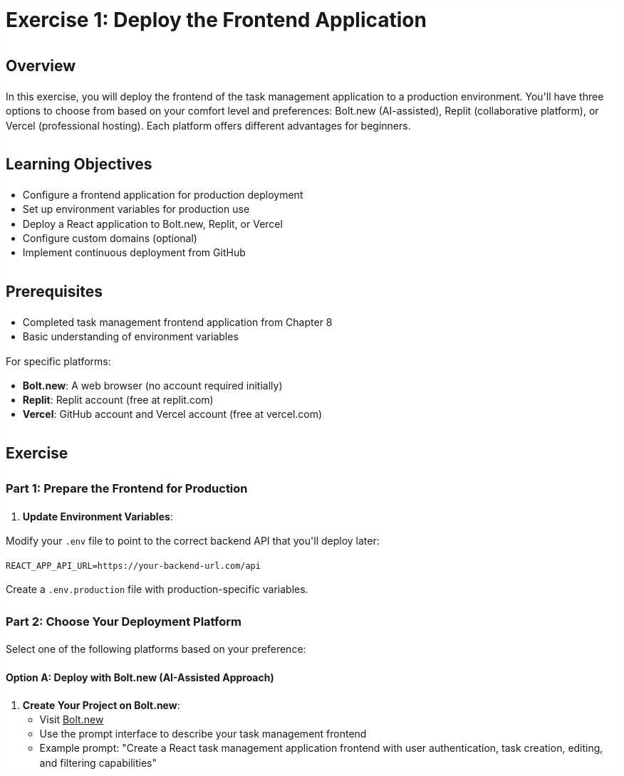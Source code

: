 # Exercise 1: Deploy the Frontend Application

## Overview

In this exercise, you will deploy the frontend of the task management application to a production environment. You'll have three options to choose from based on your comfort level and preferences: Bolt.new (AI-assisted), Replit (collaborative platform), or Vercel (professional hosting). Each platform offers different advantages for beginners.

## Learning Objectives

- Configure a frontend application for production deployment
- Set up environment variables for production use
- Deploy a React application to Bolt.new, Replit, or Vercel
- Configure custom domains (optional)
- Implement continuous deployment from GitHub

## Prerequisites

- Completed task management frontend application from Chapter 8
- Basic understanding of environment variables

For specific platforms:
- **Bolt.new**: A web browser (no account required initially)
- **Replit**: Replit account (free at replit.com) 
- **Vercel**: GitHub account and Vercel account (free at vercel.com)

## Exercise

### Part 1: Prepare the Frontend for Production

1. **Update Environment Variables**:

Modify your `.env` file to point to the correct backend API that you'll deploy later:

```
REACT_APP_API_URL=https://your-backend-url.com/api
```

Create a `.env.production` file with production-specific variables.

### Part 2: Choose Your Deployment Platform

Select one of the following platforms based on your preference:

#### Option A: Deploy with Bolt.new (AI-Assisted Approach)

1. **Create Your Project on Bolt.new**:
   - Visit [Bolt.new](https://bolt.new)
   - Use the prompt interface to describe your task management frontend
   - Example prompt: "Create a React task management application frontend with user authentication, task creation, editing, and filtering capabilities"
